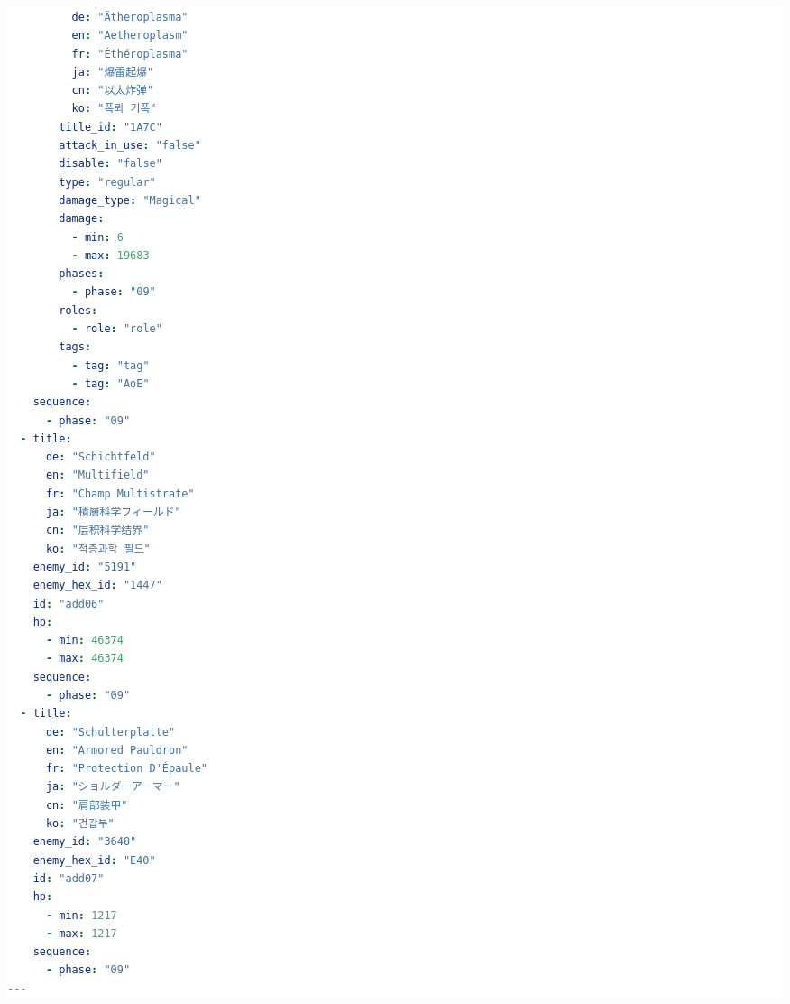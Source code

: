 ```yaml
          de: "Ätheroplasma"
          en: "Aetheroplasm"
          fr: "Éthéroplasma"
          ja: "爆雷起爆"
          cn: "以太炸弹"
          ko: "폭뢰 기폭"
        title_id: "1A7C"
        attack_in_use: "false"
        disable: "false"
        type: "regular"
        damage_type: "Magical"
        damage:
          - min: 6
          - max: 19683
        phases:
          - phase: "09"
        roles:
          - role: "role"
        tags:
          - tag: "tag"
          - tag: "AoE"
    sequence:
      - phase: "09"
  - title:
      de: "Schichtfeld"
      en: "Multifield"
      fr: "Champ Multistrate"
      ja: "積層科学フィールド"
      cn: "层积科学结界"
      ko: "적층과학 필드"
    enemy_id: "5191"
    enemy_hex_id: "1447"
    id: "add06"
    hp:
      - min: 46374
      - max: 46374
    sequence:
      - phase: "09"
  - title:
      de: "Schulterplatte"
      en: "Armored Pauldron"
      fr: "Protection D'Épaule"
      ja: "ショルダーアーマー"
      cn: "肩部装甲"
      ko: "견갑부"
    enemy_id: "3648"
    enemy_hex_id: "E40"
    id: "add07"
    hp:
      - min: 1217
      - max: 1217
    sequence:
      - phase: "09"
---
```

